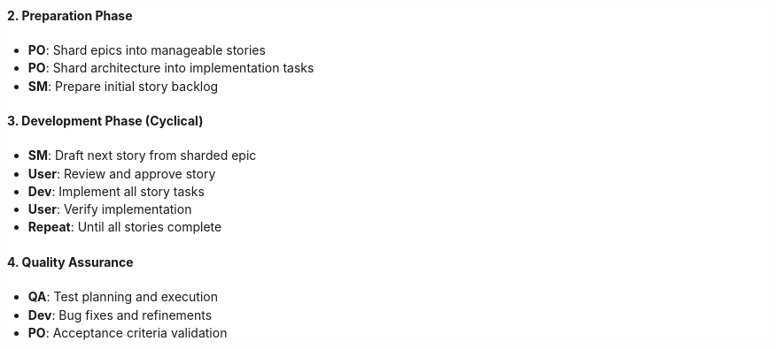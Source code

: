 #### 2. Preparation Phase

- **PO**: Shard epics into manageable stories
- **PO**: Shard architecture into implementation tasks
- **SM**: Prepare initial story backlog

#### 3. Development Phase (Cyclical)

- **SM**: Draft next story from sharded epic
- **User**: Review and approve story
- **Dev**: Implement all story tasks
- **User**: Verify implementation
- **Repeat**: Until all stories complete

#### 4. Quality Assurance

- **QA**: Test planning and execution
- **Dev**: Bug fixes and refinements
- **PO**: Acceptance criteria validation